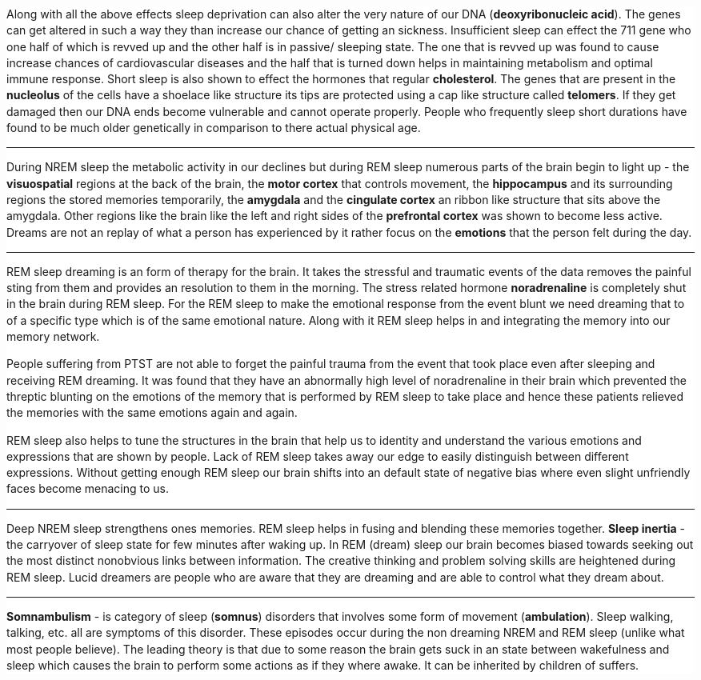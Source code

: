 Along with all the above effects sleep deprivation can also alter the very nature of our DNA (**deoxyribonucleic acid**). The genes can get altered in such a way they than increase our chance of getting an sickness. Insufficient sleep can effect the 711 gene who one half of which is revved up and the other half is in passive/ sleeping state. The one that is revved up was found to cause increase chances of cardiovascular diseases and the half that is turned down helps in maintaining metabolism and optimal immune response. Short sleep is also shown to effect the hormones that regular **cholesterol**. The genes that are present in the **nucleolus** of the cells have a shoelace like structure its tips are protected using a cap like structure called **telomers**. If they get damaged then our DNA ends become vulnerable and cannot operate properly. People who frequently sleep short durations have found to be much older genetically in comparison to there actual physical age.

---

During NREM sleep the metabolic activity in our declines but during REM sleep numerous parts of the brain begin to light up - the **visuospatial** regions at the back of the brain, the **motor cortex** that controls movement, the **hippocampus** and its surrounding regions the stored memories temporarily, the **amygdala** and the **cingulate cortex** an ribbon like structure that sits above the amygdala. Other regions like the brain like the left and right sides of the **prefrontal cortex** was shown to become less active. Dreams are not an replay of what a person has experienced by it rather focus on the **emotions** that the person felt during the day.

---

REM sleep dreaming is an form of therapy for the brain. It takes the stressful and traumatic events of the data removes the painful sting from them and provides an resolution to them in the morning. The stress related hormone **noradrenaline** is completely shut in the brain during REM sleep. For the REM sleep to make the emotional response from the event blunt we need dreaming that to of a specific type which is of the same emotional nature. Along with it REM sleep helps in and integrating the memory into our memory network. 

People suffering from PTST are not able to forget the painful trauma from the event that took place even after sleeping and receiving REM dreaming. It was found that they have an abnormally high level of noradrenaline in their brain which prevented the threptic blunting on the emotions of the memory that is performed by REM sleep to take place and hence these patients relieved the memories with the same emotions again and again. 

REM sleep also helps to tune the structures in the brain that help us to identity and understand the various emotions and expressions that are shown by people. Lack of REM sleep takes away our edge to easily distinguish between different expressions. 
Without getting enough REM sleep our brain shifts into an default state of negative bias where even slight unfriendly faces become menacing to us.

---

Deep NREM sleep strengthens ones memories. REM sleep helps in fusing and blending these memories together. **Sleep inertia** - the carryover of sleep state for few minutes after waking up. In REM (dream) sleep our brain becomes biased towards seeking out the most distinct nonobvious links between information. The creative thinking and problem solving skills are heightened during REM sleep. Lucid dreamers are people who are aware that they are dreaming and are able to control what they dream about.

---

**Somnambulism** - is category of sleep (**somnus**) disorders that involves some form of movement (**ambulation**). Sleep walking, talking, etc. all are symptoms of this disorder. These episodes occur during the non dreaming NREM and REM sleep (unlike what most people believe). The leading theory is that due to some reason the brain gets suck in an state between wakefulness and sleep which causes the brain to perform some actions as if they where awake. It can be inherited by children of suffers. 
